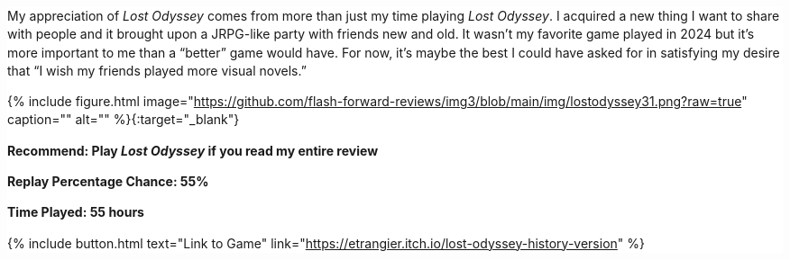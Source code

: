 My appreciation of _Lost Odyssey_ comes from more than just my time playing _Lost Odyssey_. I acquired a new thing I want to share with people and it brought upon a JRPG-like party with friends new and old. It wasn’t my favorite game played in 2024 but it’s more important to me than a “better” game would have. For now, it’s maybe the best I could have asked for in satisfying my desire that “I wish my friends played more visual novels.”

{% include figure.html image="https://github.com/flash-forward-reviews/img3/blob/main/img/lostodyssey31.png?raw=true" caption="" alt="" %}{:target="_blank"}

**Recommend: Play _Lost Odyssey_ if you read my entire review**

**Replay Percentage Chance: 55%**

**Time Played: 55 hours**

{% include button.html text="Link to Game" link="https://etrangier.itch.io/lost-odyssey-history-version" %}
